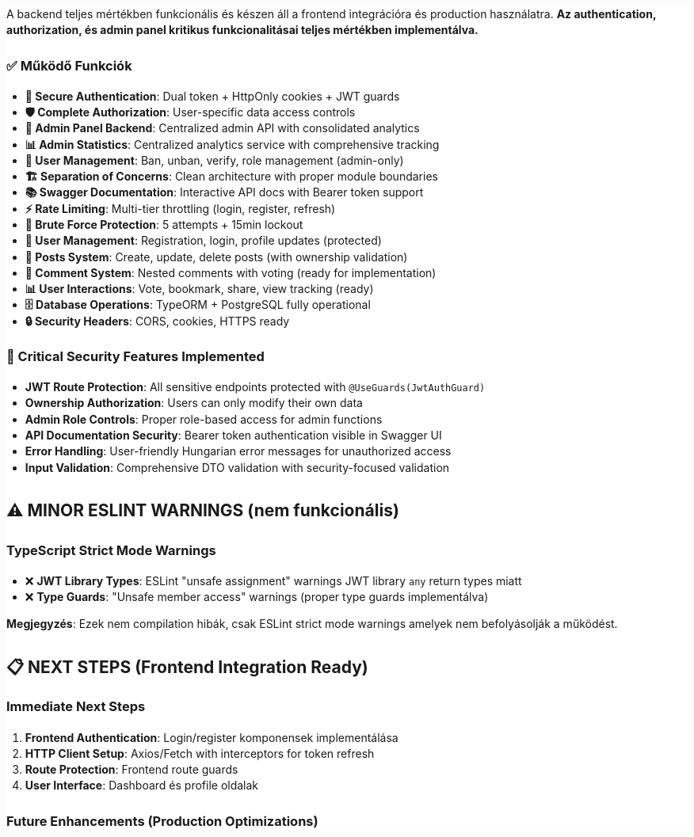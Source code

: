 A backend teljes mértékben funkcionális és készen áll a frontend integrációra és production használatra. **Az authentication, authorization, és admin panel kritikus funkcionalitásai teljes mértékben implementálva.**

### ✅ Működő Funkciók

- **🔐 Secure Authentication**: Dual token + HttpOnly cookies + JWT guards
- **🛡️ Complete Authorization**: User-specific data access controls
- **👑 Admin Panel Backend**: Centralized admin API with consolidated analytics
- **📊 Admin Statistics**: Centralized analytics service with comprehensive tracking
- **🔧 User Management**: Ban, unban, verify, role management (admin-only)
- **🏗️ Separation of Concerns**: Clean architecture with proper module boundaries
- **📚 Swagger Documentation**: Interactive API docs with Bearer token support
- **⚡ Rate Limiting**: Multi-tier throttling (login, register, refresh)
- **🚫 Brute Force Protection**: 5 attempts + 15min lockout
- **👥 User Management**: Registration, login, profile updates (protected)
- **📝 Posts System**: Create, update, delete posts (with ownership validation)
- **💬 Comment System**: Nested comments with voting (ready for implementation)
- **📊 User Interactions**: Vote, bookmark, share, view tracking (ready)
- **🗄️ Database Operations**: TypeORM + PostgreSQL fully operational
- **🔒 Security Headers**: CORS, cookies, HTTPS ready

### 🔐 Critical Security Features Implemented

- **JWT Route Protection**: All sensitive endpoints protected with `@UseGuards(JwtAuthGuard)`
- **Ownership Authorization**: Users can only modify their own data
- **Admin Role Controls**: Proper role-based access for admin functions
- **API Documentation Security**: Bearer token authentication visible in Swagger UI
- **Error Handling**: User-friendly Hungarian error messages for unauthorized access
- **Input Validation**: Comprehensive DTO validation with security-focused validation

## ⚠️ MINOR ESLINT WARNINGS (nem funkcionális)

### TypeScript Strict Mode Warnings

- ❌ **JWT Library Types**: ESLint "unsafe assignment" warnings JWT library `any` return types miatt
- ❌ **Type Guards**: "Unsafe member access" warnings (proper type guards implementálva)

**Megjegyzés**: Ezek nem compilation hibák, csak ESLint strict mode warnings amelyek nem befolyásolják a működést.

## 📋 NEXT STEPS (Frontend Integration Ready)

### Immediate Next Steps

1. **Frontend Authentication**: Login/register komponensek implementálása
2. **HTTP Client Setup**: Axios/Fetch with interceptors for token refresh
3. **Route Protection**: Frontend route guards
4. **User Interface**: Dashboard és profile oldalak

### Future Enhancements (Production Optimizations)
